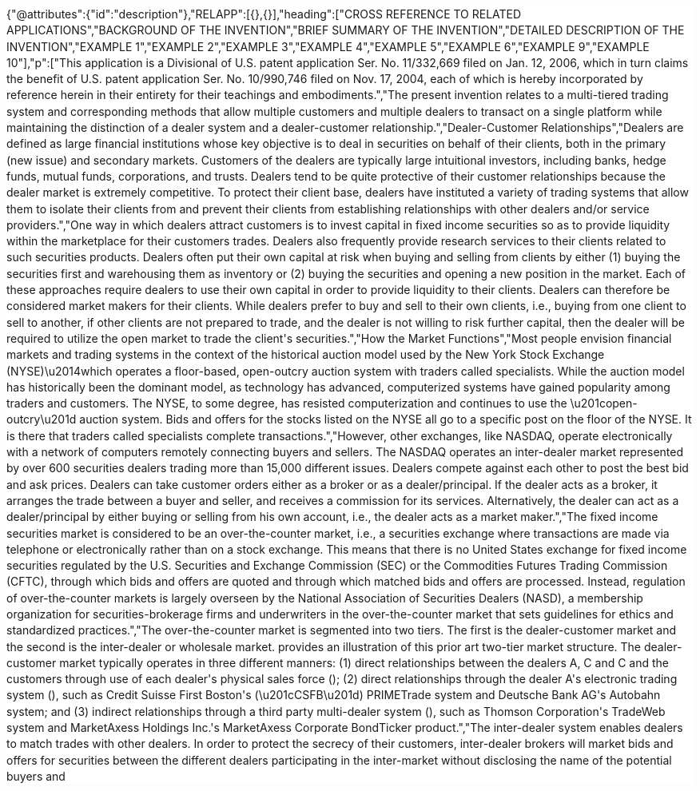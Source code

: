{"@attributes":{"id":"description"},"RELAPP":[{},{}],"heading":["CROSS REFERENCE TO RELATED APPLICATIONS","BACKGROUND OF THE INVENTION","BRIEF SUMMARY OF THE INVENTION","DETAILED DESCRIPTION OF THE INVENTION","EXAMPLE 1","EXAMPLE 2","EXAMPLE 3","EXAMPLE 4","EXAMPLE 5","EXAMPLE 6","EXAMPLE 9","EXAMPLE 10"],"p":["This application is a Divisional of U.S. patent application Ser. No. 11\/332,669 filed on Jan. 12, 2006, which in turn claims the benefit of U.S. patent application Ser. No. 10\/990,746 filed on Nov. 17, 2004, each of which is hereby incorporated by reference herein in their entirety for their teachings and embodiments.","The present invention relates to a multi-tiered trading system and corresponding methods that allow multiple customers and multiple dealers to transact on a single platform while maintaining the distinction of a dealer system and a dealer-customer relationship.","Dealer-Customer Relationships","Dealers are defined as large financial institutions whose key objective is to deal in securities on behalf of their clients, both in the primary (new issue) and secondary markets. Customers of the dealers are typically large intuitional investors, including banks, hedge funds, mutual funds, corporations, and trusts. Dealers tend to be quite protective of their customer relationships because the dealer market is extremely competitive. To protect their client base, dealers have instituted a variety of trading systems that allow them to isolate their clients from and prevent their clients from establishing relationships with other dealers and\/or service providers.","One way in which dealers attract customers is to invest capital in fixed income securities so as to provide liquidity within the marketplace for their customers trades. Dealers also frequently provide research services to their clients related to such securities products. Dealers often put their own capital at risk when buying and selling from clients by either (1) buying the securities first and warehousing them as inventory or (2) buying the securities and opening a new position in the market. Each of these approaches require dealers to use their own capital in order to provide liquidity to their clients. Dealers can therefore be considered market makers for their clients. While dealers prefer to buy and sell to their own clients, i.e., buying from one client to sell to another, if other clients are not prepared to trade, and the dealer is not willing to risk further capital, then the dealer will be required to utilize the open market to trade the client's securities.","How the Market Functions","Most people envision financial markets and trading systems in the context of the historical auction model used by the New York Stock Exchange (NYSE)\u2014which operates a floor-based, open-outcry auction system with traders called specialists. While the auction model has historically been the dominant model, as technology has advanced, computerized systems have gained popularity among traders and customers. The NYSE, to some degree, has resisted computerization and continues to use the \u201copen-outcry\u201d auction system. Bids and offers for the stocks listed on the NYSE all go to a specific post on the floor of the NYSE. It is there that traders called specialists complete transactions.","However, other exchanges, like NASDAQ, operate electronically with a network of computers remotely connecting buyers and sellers. The NASDAQ operates an inter-dealer market represented by over 600 securities dealers trading more than 15,000 different issues. Dealers compete against each other to post the best bid and ask prices. Dealers can take customer orders either as a broker or as a dealer\/principal. If the dealer acts as a broker, it arranges the trade between a buyer and seller, and receives a commission for its services. Alternatively, the dealer can act as a dealer\/principal by either buying or selling from his own account, i.e., the dealer acts as a market maker.","The fixed income securities market is considered to be an over-the-counter market, i.e., a securities exchange where transactions are made via telephone or electronically rather than on a stock exchange. This means that there is no United States exchange for fixed income securities regulated by the U.S. Securities and Exchange Commission (SEC) or the Commodities Futures Trading Commission (CFTC), through which bids and offers are quoted and through which matched bids and offers are processed. Instead, regulation of over-the-counter markets is largely overseen by the National Association of Securities Dealers (NASD), a membership organization for securities-brokerage firms and underwriters in the over-the-counter market that sets guidelines for ethics and standardized practices.","The over-the-counter market is segmented into two tiers. The first is the dealer-customer market and the second is the inter-dealer or wholesale market.  provides an illustration of this prior art two-tier market structure. The dealer-customer market typically operates in three different manners: (1) direct relationships between the dealers A, C and C and the customers through use of each dealer's physical sales force (); (2) direct relationships through the dealer A's electronic trading system (), such as Credit Suisse First Boston's (\u201cCSFB\u201d) PRIMETrade system and Deutsche Bank AG's Autobahn system; and (3) indirect relationships through a third party multi-dealer system (), such as Thomson Corporation's TradeWeb system and MarketAxess Holdings Inc.'s MarketAxess Corporate BondTicker product.","The inter-dealer system  enables dealers to match trades with other dealers. In order to protect the secrecy of their customers, inter-dealer brokers will market bids and offers for securities between the different dealers participating in the inter-market without disclosing the name of the potential buyers and